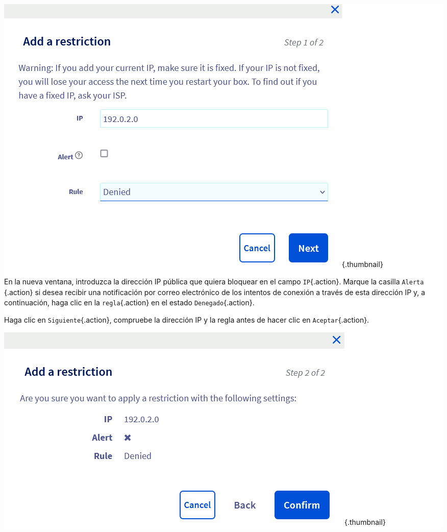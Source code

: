 ![Add deny rule](images/ip9.png){.thumbnail}

En la nueva ventana, introduzca la dirección IP pública que quiera bloquear en el campo `IP`{.action}. Marque la casilla `Alerta`{.action} si desea recibir una notificación por correo electrónico de los intentos de conexión a través de esta dirección IP y, a continuación, haga clic en la `regla`{.action} en el estado `Denegado`{.action}.

Haga clic en `Siguiente`{.action}, compruebe la dirección IP y la regla antes de hacer clic en `Aceptar`{.action}.

![Add deny rule](images/ip10.png){.thumbnail}

